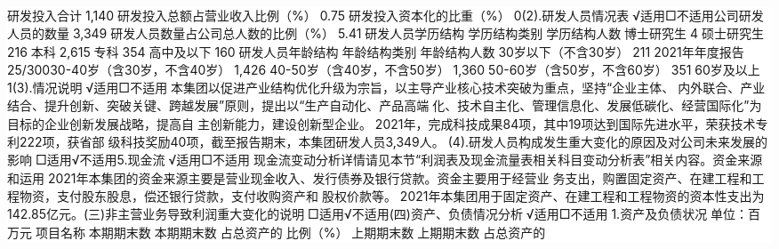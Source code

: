 研发投入合计
1,140
研发投入总额占营业收入比例（%）
0.75
研发投入资本化的比重（%）
0(2).研发人员情况表
√适用□不适用公司研发人员的数量
3,349
研发人员数量占公司总人数的比例（%）
5.41
研发人员学历结构
学历结构类别
学历结构人数
博士研究生
4
硕士研究生
216
本科
2,615
专科
354
高中及以下
160
研发人员年龄结构
年龄结构类别
年龄结构人数
30岁以下（不含30岁）
211
2021年年度报告
25/30030-40岁（含30岁，不含40岁）
1,426
40-50岁（含40岁，不含50岁）
1,360
50-60岁（含50岁，不含60岁）
351
60岁及以上
1(3).情况说明
√适用□不适用
本集团以促进产业结构优化升级为宗旨，以主导产业核心技术突破为重点，坚持“企业主体、
内外联合、产业结合、提升创新、突破关键、跨越发展”原则，提出以“生产自动化、产品高端
化、技术自主化、管理信息化、发展低碳化、经营国际化”为目标的企业创新发展战略，提高自
主创新能力，建设创新型企业。
2021年，完成科技成果84项，其中19项达到国际先进水平，荣获技术专利222项，获省部
级科技奖励40项，截至报告期末，本集团研发人员3,349人。
(4).研发人员构成发生重大变化的原因及对公司未来发展的影响
□适用√不适用5.现金流
√适用□不适用
现金流变动分析详情请见本节“利润表及现金流量表相关科目变动分析表”相关内容。资金来源和运用
2021年本集团的资金来源主要是营业现金收入、发行债券及银行贷款。资金主要用于经营业
务支出，购置固定资产、在建工程和工程物资，支付股东股息，偿还银行贷款，支付收购资产和
股权价款等。
2021年本集团用于固定资产、在建工程和工程物资的资本性支出为142.85亿元。(三)非主营业务导致利润重大变化的说明
□适用√不适用(四)资产、负债情况分析
√适用□不适用
1.资产及负债状况
单位：百万元
项目名称
本期期末数
本期期末数
占总资产的
比例（%）
上期期末数
上期期末数
占总资产的